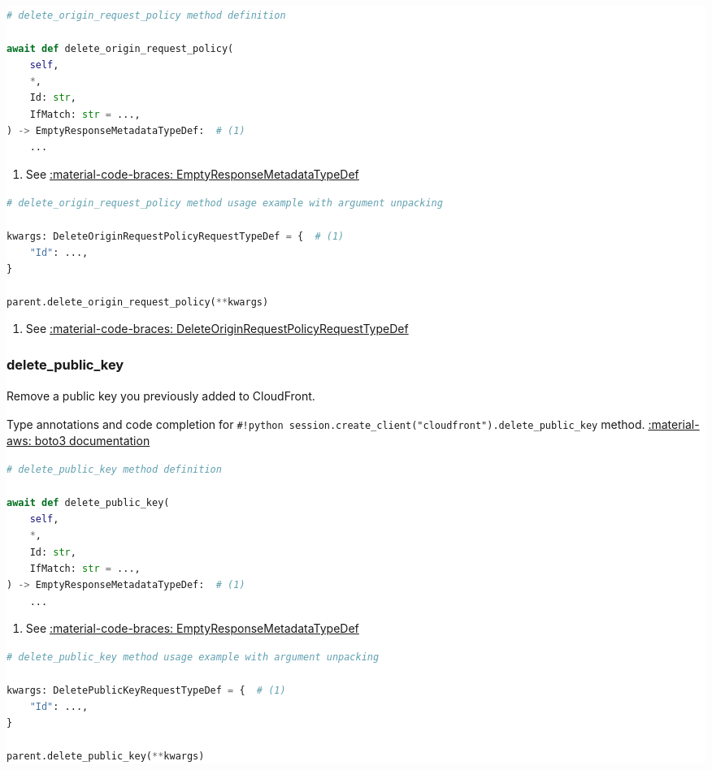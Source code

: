 ```python
# delete_origin_request_policy method definition

await def delete_origin_request_policy(
    self,
    *,
    Id: str,
    IfMatch: str = ...,
) -> EmptyResponseMetadataTypeDef:  # (1)
    ...
```

1. See [:material-code-braces: EmptyResponseMetadataTypeDef](./type_defs.md#emptyresponsemetadatatypedef)


```python
# delete_origin_request_policy method usage example with argument unpacking

kwargs: DeleteOriginRequestPolicyRequestTypeDef = {  # (1)
    "Id": ...,
}

parent.delete_origin_request_policy(**kwargs)
```

1. See [:material-code-braces: DeleteOriginRequestPolicyRequestTypeDef](./type_defs.md#deleteoriginrequestpolicyrequesttypedef)

### delete\_public\_key

Remove a public key you previously added to CloudFront.

Type annotations and code completion for `#!python session.create_client("cloudfront").delete_public_key` method.
[:material-aws: boto3 documentation](https://boto3.amazonaws.com/v1/documentation/api/latest/reference/services/cloudfront/client/delete_public_key.html)

```python
# delete_public_key method definition

await def delete_public_key(
    self,
    *,
    Id: str,
    IfMatch: str = ...,
) -> EmptyResponseMetadataTypeDef:  # (1)
    ...
```

1. See [:material-code-braces: EmptyResponseMetadataTypeDef](./type_defs.md#emptyresponsemetadatatypedef)


```python
# delete_public_key method usage example with argument unpacking

kwargs: DeletePublicKeyRequestTypeDef = {  # (1)
    "Id": ...,
}

parent.delete_public_key(**kwargs)
```
